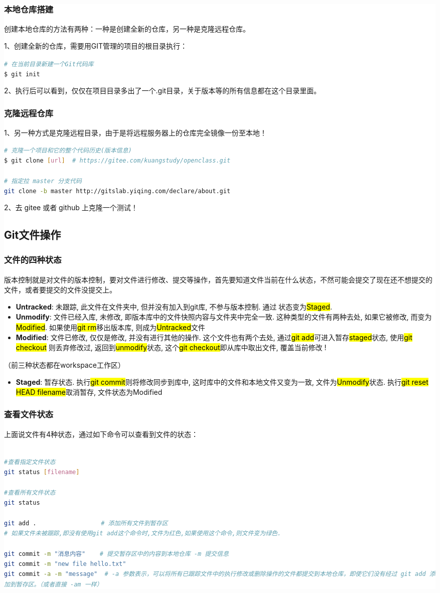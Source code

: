 ### 本地仓库搭建

创建本地仓库的方法有两种：一种是创建全新的仓库，另一种是克隆远程仓库。

1、创建全新的仓库，需要用GIT管理的项目的根目录执行：

```bash
# 在当前目录新建一个Git代码库
$ git init
```

2、执行后可以看到，仅仅在项目目录多出了一个.git目录，关于版本等的所有信息都在这个目录里面。

### 克隆远程仓库

1、另一种方式是克隆远程目录，由于是将远程服务器上的仓库完全镜像一份至本地！

```bash
# 克隆一个项目和它的整个代码历史(版本信息)
$ git clone [url]  # https://gitee.com/kuangstudy/openclass.git

# 指定拉 master 分支代码
git clone -b master http://gitslab.yiqing.com/declare/about.git
```

2、去 gitee 或者 github 上克隆一个测试！

  

## Git文件操作

### 文件的四种状态

版本控制就是对文件的版本控制，要对文件进行修改、提交等操作，首先要知道文件当前在什么状态，不然可能会提交了现在还不想提交的文件，或者要提交的文件没提交上。

*   **Untracked**: 未跟踪, 此文件在文件夹中, 但并没有加入到git库, 不参与版本控制. 通过<mark></mark> 状态变为<mark>Staged</mark>.
*   **Unmodify**: 文件已经入库, 未修改, 即版本库中的文件快照内容与文件夹中完全一致. 这种类型的文件有两种去处, 如果它被修改, 而变为<mark>Modified</mark>.  如果使用<mark>git rm</mark>移出版本库, 则成为<mark>Untracked</mark>文件
*   **Modified**: 文件已修改, 仅仅是修改, 并没有进行其他的操作. 这个文件也有两个去处, 通过<mark>git add</mark>可进入暂存<mark>staged</mark>状态, 使用<mark>git checkout</mark> 则丢弃修改过, 返回到<mark>unmodify</mark>状态, 这个<mark>git checkout</mark>即从库中取出文件, 覆盖当前修改 !

（前三种状态都在workspace工作区）

*   **Staged**: 暂存状态. 执行<mark>git commit</mark>则将修改同步到库中, 这时库中的文件和本地文件又变为一致, 文件为<mark>Unmodify</mark>状态. 执行<mark>git reset HEAD filename</mark>取消暂存, 文件状态为Modified

### 查看文件状态

上面说文件有4种状态，通过如下命令可以查看到文件的状态：

```bash

#查看指定文件状态
git status [filename]

#查看所有文件状态
git status

git add .                  # 添加所有文件到暂存区
# 如果文件未被跟踪,即没有使用git add这个命令时,文件为红色,如果使用这个命令,则文件变为绿色. 

git commit -m "消息内容"    # 提交暂存区中的内容到本地仓库 -m 提交信息
git commit -m "new file hello.txt"
git commit -a -m "message"  # -a 参数表示，可以将所有已跟踪文件中的执行修改或删除操作的文件都提交到本地仓库，即使它们没有经过 git add 添加到暂存区。（或者直接 -am 一样）
```
